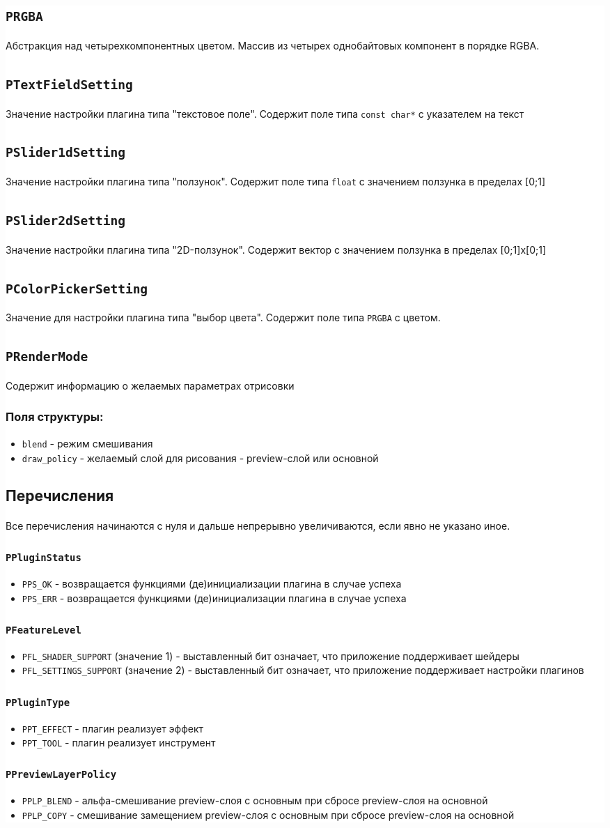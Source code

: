 ## `PRGBA`
Абстракция над четырехкомпонентных цветом. Массив из четырех однобайтовых компонент в порядке RGBA.

## `PTextFieldSetting`
Значение настройки плагина типа "текстовое поле". Содержит поле типа `const char*` с указателем на текст

## `PSlider1dSetting`
Значение настройки плагина типа "ползунок". Содержит поле типа `float` с значением ползунка в пределаx [0;1]

## `PSlider2dSetting`
Значение настройки плагина типа "2D-ползунок". Содержит вектор с значением ползунка в пределаx [0;1]x[0;1]

## `PColorPickerSetting`
Значение для настройки плагина типа "выбор цвета". Содержит поле типа `PRGBA` с цветом.

## `PRenderMode`
Содержит информацию о желаемых параметрах отрисовки
### Поля структуры:
- `blend` - режим смешивания
- `draw_policy` - желаемый слой для рисования - preview-слой или основной

## Перечисления
Все перечисления начинаются с нуля и дальше непрерывно увеличиваются, если явно не указано иное.

### `PPluginStatus`
- `PPS_OK` - возвращается функциями (де)инициализации плагина в случае успеха
- `PPS_ERR` - возвращается функциями (де)инициализации плагина в случае успеха

### `PFeatureLevel`
- `PFL_SHADER_SUPPORT` (значение 1) - выставленный бит означает, что приложение поддерживает шейдеры
- `PFL_SETTINGS_SUPPORT` (значение 2) - выставленный бит означает, что приложение поддерживает настройки плагинов

### `PPluginType`
- `PPT_EFFECT` - плагин реализует эффект
- `PPT_TOOL` - плагин реализует инструмент

### `PPreviewLayerPolicy`
- `PPLP_BLEND` - альфа-смешивание preview-слоя с основным при сбросе preview-слоя на основной
- `PPLP_COPY` - смешивание замещением preview-слоя с основным при сбросе preview-слоя на основной
